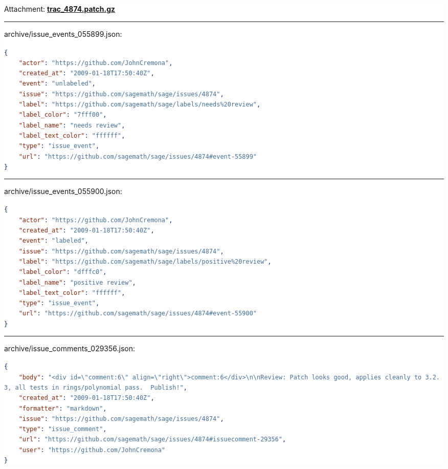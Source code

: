 Attachment: **[trac_4874.patch.gz](https://github.com/sagemath/sage/files/ticket4874/trac_4874.patch.gz)**



---

archive/issue_events_055899.json:
```json
{
    "actor": "https://github.com/JohnCremona",
    "created_at": "2009-01-18T17:50:40Z",
    "event": "unlabeled",
    "issue": "https://github.com/sagemath/sage/issues/4874",
    "label": "https://github.com/sagemath/sage/labels/needs%20review",
    "label_color": "7fff00",
    "label_name": "needs review",
    "label_text_color": "ffffff",
    "type": "issue_event",
    "url": "https://github.com/sagemath/sage/issues/4874#event-55899"
}
```



---

archive/issue_events_055900.json:
```json
{
    "actor": "https://github.com/JohnCremona",
    "created_at": "2009-01-18T17:50:40Z",
    "event": "labeled",
    "issue": "https://github.com/sagemath/sage/issues/4874",
    "label": "https://github.com/sagemath/sage/labels/positive%20review",
    "label_color": "dfffc0",
    "label_name": "positive review",
    "label_text_color": "ffffff",
    "type": "issue_event",
    "url": "https://github.com/sagemath/sage/issues/4874#event-55900"
}
```



---

archive/issue_comments_029356.json:
```json
{
    "body": "<div id=\"comment:6\" align=\"right\">comment:6</div>\n\nReview: Patch looks good, applies cleanly to 3.2.3, all tests in rings/polynomial pass.  Publish!",
    "created_at": "2009-01-18T17:50:40Z",
    "formatter": "markdown",
    "issue": "https://github.com/sagemath/sage/issues/4874",
    "type": "issue_comment",
    "url": "https://github.com/sagemath/sage/issues/4874#issuecomment-29356",
    "user": "https://github.com/JohnCremona"
}
```
